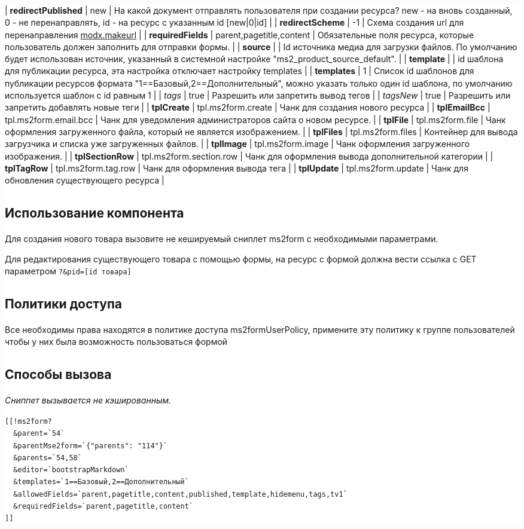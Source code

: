 | **redirectPublished** | new | На какой документ отправлять пользователя при создании ресурса? new - на вновь созданный, 0 - не перенаправлять, id - на ресурс с указанным id [new|0|id] |
| **redirectScheme** | -1 | Схема создания url для перенаправления [modx.makeurl][5] |
| **requiredFields** | parent,pagetitle,content | Обязательные поля ресурса, которые пользователь должен заполнить для отправки формы. |
| **source** |  | Id источника медиа для загрузки файлов. По умолчанию будет использован источник, указанный в системной настройке "ms2_product_source_default". |
| **template** |  | id шаблона для публикации ресурса, эта настройка отключает настройку templates |
| **templates** | 1 | Список id шаблонов для публикации ресурсов формата "1==Базовый,2==Дополнительный", можно указать только один id шаблона, по умолчанию используется шаблон с id равным 1 |
| *tags* | true | Разрешить или запретить вывод тегов |
| *tagsNew* | true | Разрешить или запретить добавлять новые теги |
| **tplCreate** | tpl.ms2form.create | Чанк для создания нового ресурса |
| **tplEmailBcc** | tpl.ms2form.email.bcc | Чанк для уведомления администраторов сайта о новом ресурсе. |
| **tplFile** | tpl.ms2form.file | Чанк оформления загруженного файла, который не является изображением. |
| **tplFiles** | tpl.ms2form.files | Контейнер для вывода загрузчика и списка уже загруженных файлов. |
| **tplImage** | tpl.ms2form.image | Чанк оформления загруженного изображения. |
| **tplSectionRow** | tpl.ms2form.section.row | Чанк для оформления вывода дополнительной категории  |
| **tplTagRow** | tpl.ms2form.tag.row | Чанк для оформления вывода тега |
| **tplUpdate** | tpl.ms2form.update | Чанк для обновления существующего ресурса  |

## Использование компонента

Для создания нового товара вызовите не кешируемый сниплет ms2form с необходимыми параметрами.

Для редактирования существующего товара с помощью формы, на ресурс с формой должна вести ссылка
с GET параметром `?&pid=[id товара]`

## Политики доступа

Все необходимы права находятся в политике доступа ms2formUserPolicy,
примените эту политику к группе пользователей чтобы у них была возможность пользоваться формой

## Способы вызова
*Сниппет вызывается не кэшированным.*
```
[[!ms2form?
  &parent=`54`
  &parentMse2form=`{"parents": "114"}`
  &parents=`54,58`
  &editor=`bootstrapMarkdown`
  &templates=`1==Базовый,2==Дополнительный`
  &allowedFields=`parent,pagetitle,content,published,template,hidemenu,tags,tv1`
  &requiredFields=`parent,pagetitle,content`
]]
```


[1]: https://github.com/me6iaton/ms2form
[2]: https://github.com/me6iaton/ms2form/releases
[3]: http://quilljs.com/
[4]: http://www.codingdrama.com/bootstrap-markdown/
[5]: http://rtfm.modx.com/revolution/2.x/developing-in-modx/other-development-resources/class-reference/modx/modx.makeurl
[6]: https://github.com/me6iaton/ms2form/issues